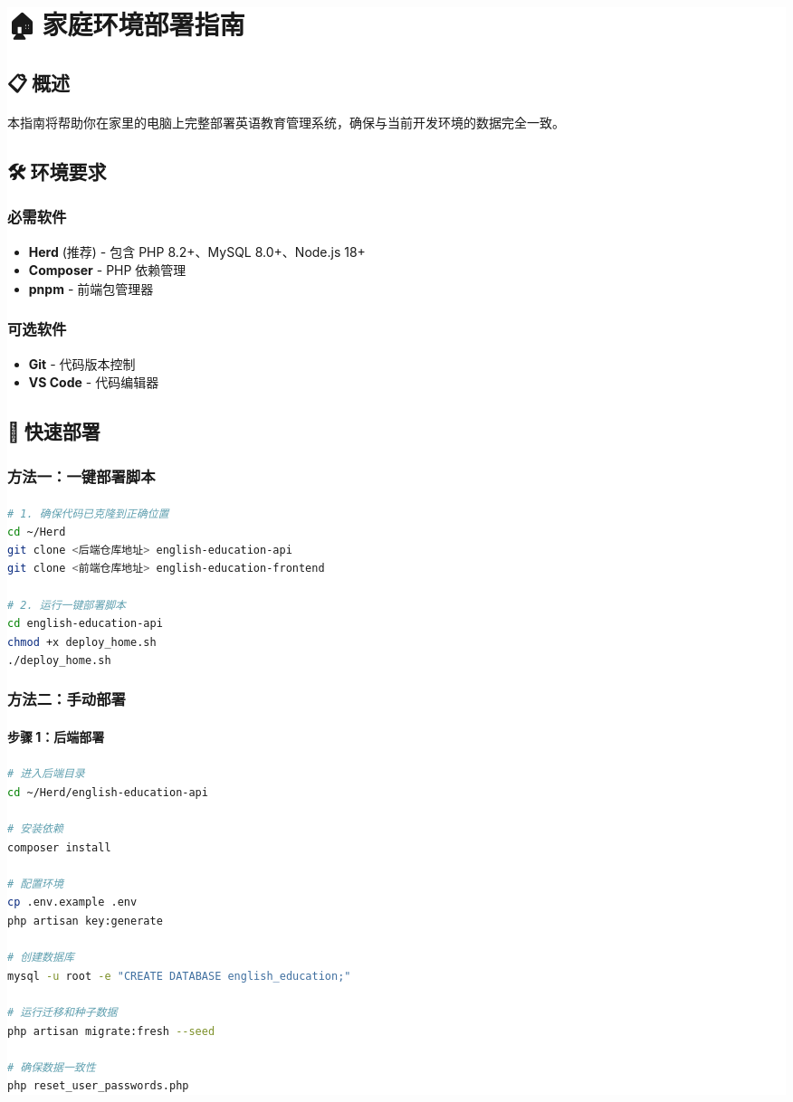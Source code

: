 # 🏠 家庭环境部署指南

## 📋 概述

本指南将帮助你在家里的电脑上完整部署英语教育管理系统，确保与当前开发环境的数据完全一致。

## 🛠️ 环境要求

### 必需软件
- **Herd** (推荐) - 包含 PHP 8.2+、MySQL 8.0+、Node.js 18+
- **Composer** - PHP 依赖管理
- **pnpm** - 前端包管理器

### 可选软件
- **Git** - 代码版本控制
- **VS Code** - 代码编辑器

## 🚀 快速部署

### 方法一：一键部署脚本

```bash
# 1. 确保代码已克隆到正确位置
cd ~/Herd
git clone <后端仓库地址> english-education-api
git clone <前端仓库地址> english-education-frontend

# 2. 运行一键部署脚本
cd english-education-api
chmod +x deploy_home.sh
./deploy_home.sh
```

### 方法二：手动部署

#### 步骤 1：后端部署

```bash
# 进入后端目录
cd ~/Herd/english-education-api

# 安装依赖
composer install

# 配置环境
cp .env.example .env
php artisan key:generate

# 创建数据库
mysql -u root -e "CREATE DATABASE english_education;"

# 运行迁移和种子数据
php artisan migrate:fresh --seed

# 确保数据一致性
php reset_user_passwords.php
```
